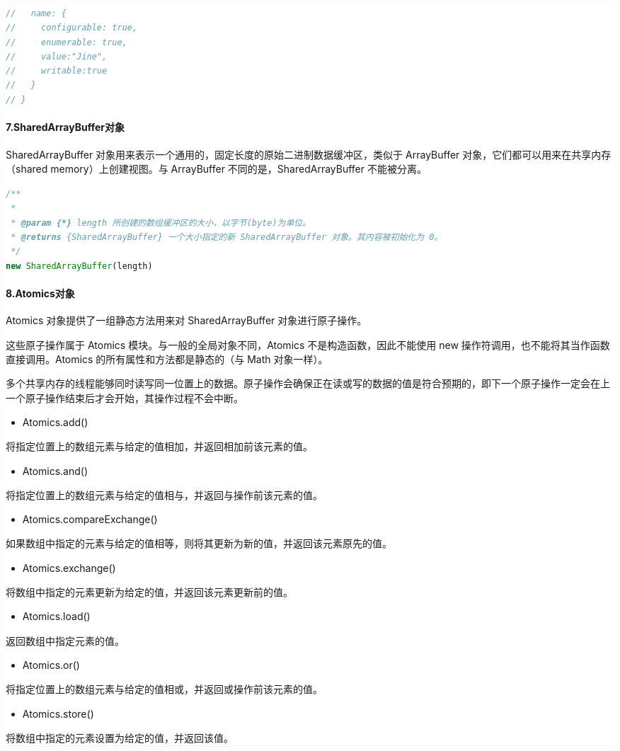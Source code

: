 ```js
//   name: {
//     configurable: true,
//     enumerable: true,
//     value:"Jine",
//     writable:true
//   }
// }
```

#### 7.SharedArrayBuffer对象

SharedArrayBuffer 对象用来表示一个通用的，固定长度的原始二进制数据缓冲区，类似于 ArrayBuffer 对象，它们都可以用来在共享内存（shared memory）上创建视图。与 ArrayBuffer 不同的是，SharedArrayBuffer 不能被分离。

```js
/**
 * 
 * @param {*} length 所创建的数组缓冲区的大小，以字节(byte)为单位。  
 * @returns {SharedArrayBuffer} 一个大小指定的新 SharedArrayBuffer 对象。其内容被初始化为 0。
 */
new SharedArrayBuffer(length)
```

#### 8.Atomics对象

Atomics 对象提供了一组静态方法用来对 SharedArrayBuffer 对象进行原子操作。

这些原子操作属于 Atomics 模块。与一般的全局对象不同，Atomics 不是构造函数，因此不能使用 new 操作符调用，也不能将其当作函数直接调用。Atomics 的所有属性和方法都是静态的（与 Math 对象一样）。

多个共享内存的线程能够同时读写同一位置上的数据。原子操作会确保正在读或写的数据的值是符合预期的，即下一个原子操作一定会在上一个原子操作结束后才会开始，其操作过程不会中断。

- Atomics.add()

将指定位置上的数组元素与给定的值相加，并返回相加前该元素的值。

- Atomics.and()

将指定位置上的数组元素与给定的值相与，并返回与操作前该元素的值。

- Atomics.compareExchange()

如果数组中指定的元素与给定的值相等，则将其更新为新的值，并返回该元素原先的值。

- Atomics.exchange()

将数组中指定的元素更新为给定的值，并返回该元素更新前的值。

- Atomics.load()

返回数组中指定元素的值。

- Atomics.or()

将指定位置上的数组元素与给定的值相或，并返回或操作前该元素的值。

- Atomics.store()

将数组中指定的元素设置为给定的值，并返回该值。
